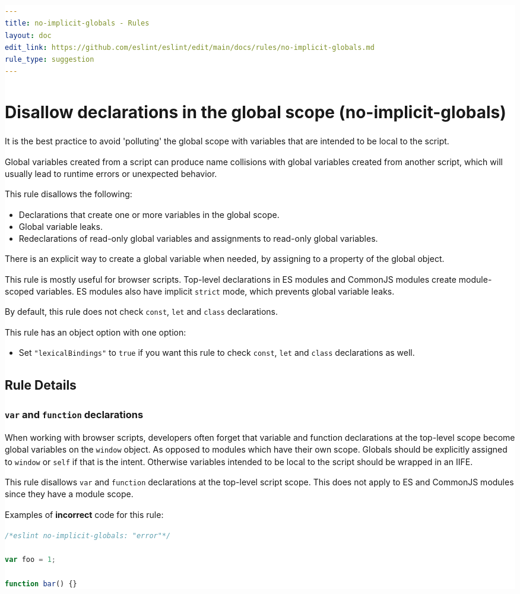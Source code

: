 ```yaml
---
title: no-implicit-globals - Rules
layout: doc
edit_link: https://github.com/eslint/eslint/edit/main/docs/rules/no-implicit-globals.md
rule_type: suggestion
---
```



# Disallow declarations in the global scope (no-implicit-globals)

It is the best practice to avoid 'polluting' the global scope with variables that are intended to be local to the script.

Global variables created from a script can produce name collisions with global variables created from another script, which will
usually lead to runtime errors or unexpected behavior.

This rule disallows the following:

* Declarations that create one or more variables in the global scope.
* Global variable leaks.
* Redeclarations of read-only global variables and assignments to read-only global variables.

There is an explicit way to create a global variable when needed, by assigning to a property of the global object.

This rule is mostly useful for browser scripts. Top-level declarations in ES modules and CommonJS modules create module-scoped
variables. ES modules also have implicit `strict` mode, which prevents global variable leaks.

By default, this rule does not check `const`, `let` and `class` declarations.

This rule has an object option with one option:

* Set `"lexicalBindings"` to `true` if you want this rule to check `const`, `let` and `class` declarations as well.

## Rule Details

### `var` and `function` declarations

When working with browser scripts, developers often forget that variable and function declarations at the top-level scope become global variables on the `window` object. As opposed to modules which have their own scope. Globals should be explicitly assigned to `window` or `self` if that is the intent. Otherwise variables intended to be local to the script should be wrapped in an IIFE.

This rule disallows `var` and `function` declarations at the top-level script scope. This does not apply to ES and CommonJS modules since they have a module scope.

Examples of **incorrect** code for this rule:

```js
/*eslint no-implicit-globals: "error"*/

var foo = 1;

function bar() {}
```
